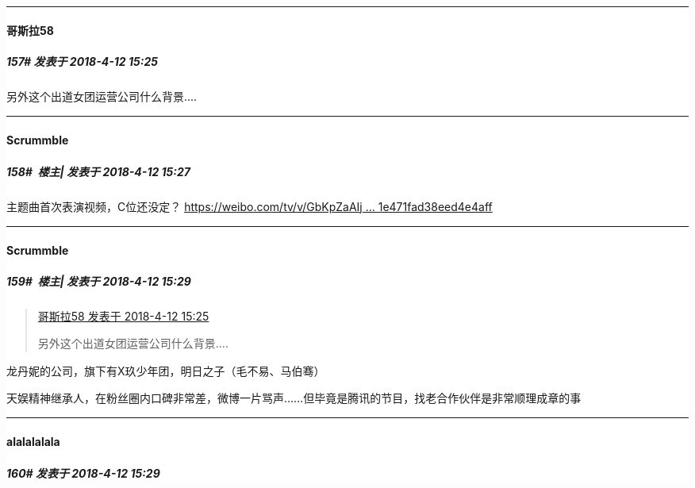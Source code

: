 





*****

####  哥斯拉58  
##### 157#       发表于 2018-4-12 15:25




另外这个出道女团运营公司什么背景....







*****

####  Scrummble  
##### 158#         楼主| 发表于 2018-4-12 15:27




主题曲首次表演视频，C位还没定？
[https://weibo.com/tv/v/GbKpZaAIj ... 1e471fad38eed4e4aff](https://weibo.com/tv/v/GbKpZaAIj?fid=1034:ad3e5f28afb4c1e471fad38eed4e4aff)







*****

####  Scrummble  
##### 159#         楼主| 发表于 2018-4-12 15:29



<blockquote><a href="httphttps://bbs.saraba1st.com/2b/forum.php?mod=redirect&amp;goto=findpost&amp;pid=39181539&amp;ptid=1585843" target="_blank">哥斯拉58 发表于 2018-4-12 15:25</a>

另外这个出道女团运营公司什么背景....</blockquote>
龙丹妮的公司，旗下有X玖少年团，明日之子（毛不易、马伯骞）

天娱精神继承人，在粉丝圈内口碑非常差，微博一片骂声……但毕竟是腾讯的节目，找老合作伙伴是非常顺理成章的事







*****

####  alalalalala  
##### 160#       发表于 2018-4-12 15:29



